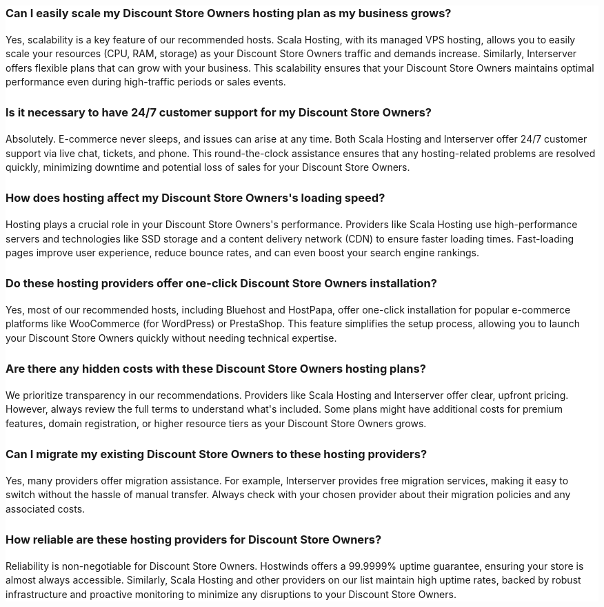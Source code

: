 ### Can I easily scale my Discount Store Owners hosting plan as my business grows? 
Yes, scalability is a key feature of our recommended hosts. Scala Hosting, with its managed VPS hosting, allows you to easily scale your resources (CPU, RAM, storage) as your Discount Store Owners traffic and demands increase. Similarly, Interserver offers flexible plans that can grow with your business. This scalability ensures that your Discount Store Owners maintains optimal performance even during high-traffic periods or sales events.

### Is it necessary to have 24/7 customer support for my Discount Store Owners? 
Absolutely. E-commerce never sleeps, and issues can arise at any time. Both Scala Hosting and Interserver offer 24/7 customer support via live chat, tickets, and phone. This round-the-clock assistance ensures that any hosting-related problems are resolved quickly, minimizing downtime and potential loss of sales for your Discount Store Owners.

### How does hosting affect my Discount Store Owners's loading speed? 
Hosting plays a crucial role in your Discount Store Owners's performance. Providers like Scala Hosting use high-performance servers and technologies like SSD storage and a content delivery network (CDN) to ensure faster loading times. Fast-loading pages improve user experience, reduce bounce rates, and can even boost your search engine rankings.

### Do these hosting providers offer one-click Discount Store Owners installation? 
Yes, most of our recommended hosts, including Bluehost and HostPapa, offer one-click installation for popular e-commerce platforms like WooCommerce (for WordPress) or PrestaShop. This feature simplifies the setup process, allowing you to launch your Discount Store Owners quickly without needing technical expertise.

### Are there any hidden costs with these Discount Store Owners hosting plans? 
We prioritize transparency in our recommendations. Providers like Scala Hosting and Interserver offer clear, upfront pricing. However, always review the full terms to understand what's included. Some plans might have additional costs for premium features, domain registration, or higher resource tiers as your Discount Store Owners grows.

### Can I migrate my existing Discount Store Owners to these hosting providers? 
Yes, many providers offer migration assistance. For example, Interserver provides free migration services, making it easy to switch without the hassle of manual transfer. Always check with your chosen provider about their migration policies and any associated costs.

### How reliable are these hosting providers for Discount Store Owners? 
Reliability is non-negotiable for Discount Store Owners. Hostwinds offers a 99.9999% uptime guarantee, ensuring your store is almost always accessible. Similarly, Scala Hosting and other providers on our list maintain high uptime rates, backed by robust infrastructure and proactive monitoring to minimize any disruptions to your Discount Store Owners.
